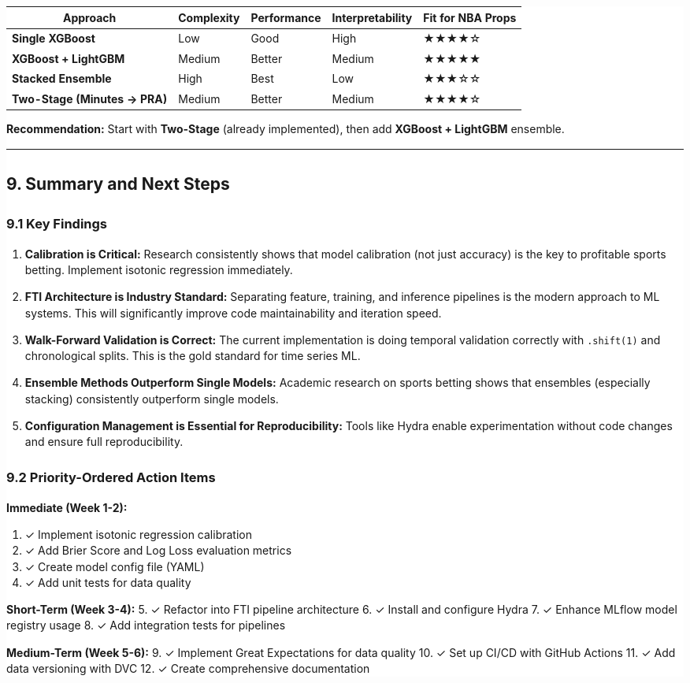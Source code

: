 | Approach | Complexity | Performance | Interpretability | Fit for NBA Props |
|----------|-----------|-------------|------------------|-------------------|
| **Single XGBoost** | Low | Good | High | ★★★★☆ |
| **XGBoost + LightGBM** | Medium | Better | Medium | ★★★★★ |
| **Stacked Ensemble** | High | Best | Low | ★★★☆☆ |
| **Two-Stage (Minutes → PRA)** | Medium | Better | Medium | ★★★★☆ |

**Recommendation:** Start with **Two-Stage** (already implemented), then add **XGBoost + LightGBM** ensemble.

---

## 9. Summary and Next Steps

### 9.1 Key Findings

1. **Calibration is Critical:** Research consistently shows that model calibration (not just accuracy) is the key to profitable sports betting. Implement isotonic regression immediately.

2. **FTI Architecture is Industry Standard:** Separating feature, training, and inference pipelines is the modern approach to ML systems. This will significantly improve code maintainability and iteration speed.

3. **Walk-Forward Validation is Correct:** The current implementation is doing temporal validation correctly with `.shift(1)` and chronological splits. This is the gold standard for time series ML.

4. **Ensemble Methods Outperform Single Models:** Academic research on sports betting shows that ensembles (especially stacking) consistently outperform single models.

5. **Configuration Management is Essential for Reproducibility:** Tools like Hydra enable experimentation without code changes and ensure full reproducibility.

### 9.2 Priority-Ordered Action Items

**Immediate (Week 1-2):**
1. ✓ Implement isotonic regression calibration
2. ✓ Add Brier Score and Log Loss evaluation metrics
3. ✓ Create model config file (YAML)
4. ✓ Add unit tests for data quality

**Short-Term (Week 3-4):**
5. ✓ Refactor into FTI pipeline architecture
6. ✓ Install and configure Hydra
7. ✓ Enhance MLflow model registry usage
8. ✓ Add integration tests for pipelines

**Medium-Term (Week 5-6):**
9. ✓ Implement Great Expectations for data quality
10. ✓ Set up CI/CD with GitHub Actions
11. ✓ Add data versioning with DVC
12. ✓ Create comprehensive documentation
